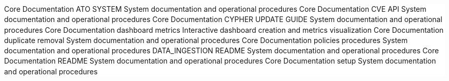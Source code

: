 </tr>
<tr>
<td style='padding: 8px; border: 1px solid #ddd; background-color: #f9f9f9; font-weight: bold;'>Core Documentation</td>
<td style='padding: 8px; border: 1px solid #ddd;'>ATO SYSTEM</td>
<td style='padding: 8px; border: 1px solid #ddd;'>System documentation and operational procedures</td>
</tr>
<tr>
<td style='padding: 8px; border: 1px solid #ddd; background-color: #f9f9f9; font-weight: bold;'>Core Documentation</td>
<td style='padding: 8px; border: 1px solid #ddd;'>CVE API</td>
<td style='padding: 8px; border: 1px solid #ddd;'>System documentation and operational procedures</td>
</tr>
<tr>
<td style='padding: 8px; border: 1px solid #ddd; background-color: #f9f9f9; font-weight: bold;'>Core Documentation</td>
<td style='padding: 8px; border: 1px solid #ddd;'>CYPHER UPDATE GUIDE</td>
<td style='padding: 8px; border: 1px solid #ddd;'>System documentation and operational procedures</td>
</tr>
<tr>
<td style='padding: 8px; border: 1px solid #ddd; background-color: #f9f9f9; font-weight: bold;'>Core Documentation</td>
<td style='padding: 8px; border: 1px solid #ddd;'>dashboard metrics</td>
<td style='padding: 8px; border: 1px solid #ddd;'>Interactive dashboard creation and metrics visualization</td>
</tr>
<tr>
<td style='padding: 8px; border: 1px solid #ddd; background-color: #f9f9f9; font-weight: bold;'>Core Documentation</td>
<td style='padding: 8px; border: 1px solid #ddd;'>duplicate removal</td>
<td style='padding: 8px; border: 1px solid #ddd;'>System documentation and operational procedures</td>
</tr>
<tr>
<td style='padding: 8px; border: 1px solid #ddd; background-color: #f9f9f9; font-weight: bold;'>Core Documentation</td>
<td style='padding: 8px; border: 1px solid #ddd;'>policies procedures</td>
<td style='padding: 8px; border: 1px solid #ddd;'>System documentation and operational procedures</td>
</tr>
<tr>
<td style='padding: 8px; border: 1px solid #ddd; background-color: #f9f9f9; font-weight: bold;'>DATA_INGESTION</td>
<td style='padding: 8px; border: 1px solid #ddd;'>README</td>
<td style='padding: 8px; border: 1px solid #ddd;'>System documentation and operational procedures</td>
</tr>
<tr>
<td style='padding: 8px; border: 1px solid #ddd; background-color: #f9f9f9; font-weight: bold;'>Core Documentation</td>
<td style='padding: 8px; border: 1px solid #ddd;'>README</td>
<td style='padding: 8px; border: 1px solid #ddd;'>System documentation and operational procedures</td>
</tr>
<tr>
<td style='padding: 8px; border: 1px solid #ddd; background-color: #f9f9f9; font-weight: bold;'>Core Documentation</td>
<td style='padding: 8px; border: 1px solid #ddd;'>setup</td>
<td style='padding: 8px; border: 1px solid #ddd;'>System documentation and operational procedures</td>
</tr>